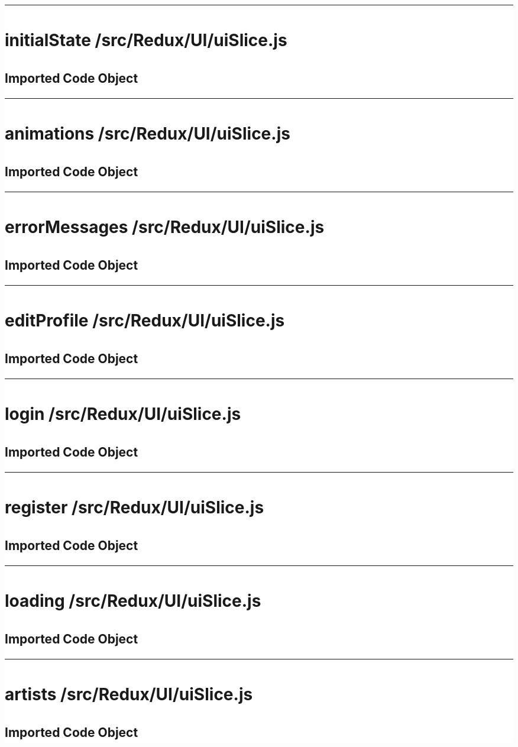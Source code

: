 
---
# initialState /src/Redux/UI/uiSlice.js
## Imported Code Object


---
# animations /src/Redux/UI/uiSlice.js
## Imported Code Object


---
# errorMessages /src/Redux/UI/uiSlice.js
## Imported Code Object


---
# editProfile /src/Redux/UI/uiSlice.js
## Imported Code Object


---
# login /src/Redux/UI/uiSlice.js
## Imported Code Object


---
# register /src/Redux/UI/uiSlice.js
## Imported Code Object


---
# loading /src/Redux/UI/uiSlice.js
## Imported Code Object


---
# artists /src/Redux/UI/uiSlice.js
## Imported Code Object
